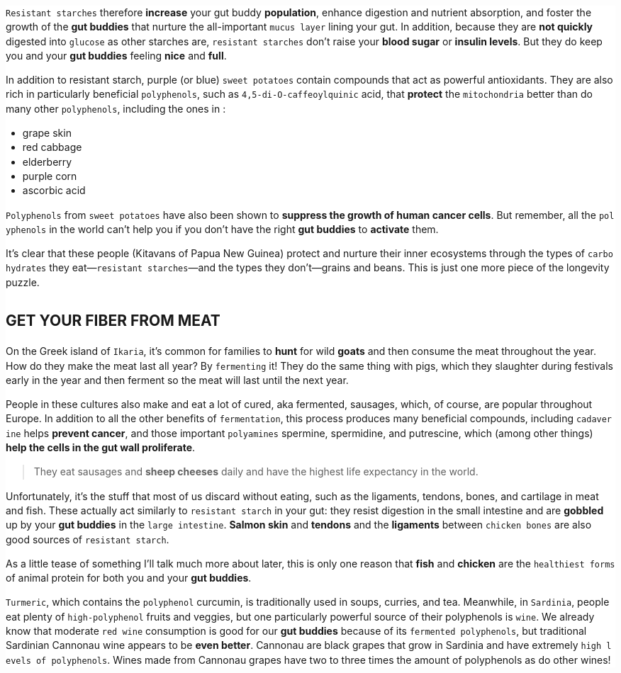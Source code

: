 `Resistant starches` therefore **increase** your gut buddy **population**, enhance digestion and nutrient absorption, and foster the growth of the **gut buddies** that nurture the all-important `mucus layer` lining your gut. In addition, because they are **not quickly**  digested into `glucose` as other starches are, `resistant starches` don’t raise your **blood sugar** or **insulin levels**. But they do keep you and your **gut buddies** feeling **nice** and **full**.  

In addition to resistant starch, purple (or blue) `sweet potatoes` contain compounds that act as powerful antioxidants. They are also rich in particularly beneficial `polyphenols`, such as `4,5-di-O-caffeoylquinic` acid, that **protect** the `mitochondria` better than do many other `polyphenols`, including the ones in :
* grape skin
* red cabbage
* elderberry
* purple corn
* ascorbic acid  

`Polyphenols` from `sweet potatoes` have also been shown to **suppress the growth of human cancer cells**. But remember, all the `polyphenols` in the world can’t help you if you don’t have the right **gut buddies** to **activate** them.  

It’s clear that these people (Kitavans of Papua New Guinea) protect and nurture their inner ecosystems through the types of `carbohydrates` they eat—`resistant starches`—and the types they don’t—grains and beans. This is just one more piece of the longevity puzzle.  

## GET YOUR FIBER FROM MEAT
On the Greek island of `Ikaria`, it’s common for families to **hunt** for wild **goats** and then consume the meat throughout the year. How do they make the meat last all year? By `fermenting` it! They do the same thing with pigs, which they slaughter during festivals early in the year and then ferment so the meat will last until the next year.  

People in these cultures also make and eat a lot of cured, aka fermented, sausages, which, of course, are popular throughout Europe. In addition to all the other benefits of `fermentation`, this process produces many beneficial compounds, including `cadaverine` helps **prevent cancer**, and those important `polyamines` spermine, spermidine, and putrescine, which (among other things) **help the cells in the gut wall proliferate**.  

> They eat sausages and **sheep cheeses** daily and have the highest life expectancy in the world.  

Unfortunately, it’s the stuff that most of us discard without eating, such as the ligaments, tendons, bones, and cartilage in meat and fish. These actually act similarly to `resistant starch` in your gut: they resist digestion in the small intestine and are **gobbled** up by your **gut buddies** in the `large intestine`. **Salmon skin** and **tendons** and the **ligaments** between `chicken bones` are also good sources of `resistant starch`.  

As a little tease of something I’ll talk much more about later, this is only one reason that **fish** and **chicken** are the `healthiest forms` of animal protein for both you and your **gut buddies**.  

`Turmeric`, which contains the `polyphenol` curcumin, is traditionally used in soups, curries, and tea. Meanwhile, in `Sardinia`, people eat plenty of `high-polyphenol` fruits and veggies, but one particularly powerful source of their polyphenols is `wine`. We already know that moderate `red wine` consumption is good for our **gut buddies** because of its `fermented polyphenols`, but traditional Sardinian Cannonau wine appears to be **even better**. Cannonau are black grapes that grow in Sardinia and have extremely `high levels of polyphenols`. Wines made from Cannonau grapes have two to three times the amount of polyphenols as do other wines!  
